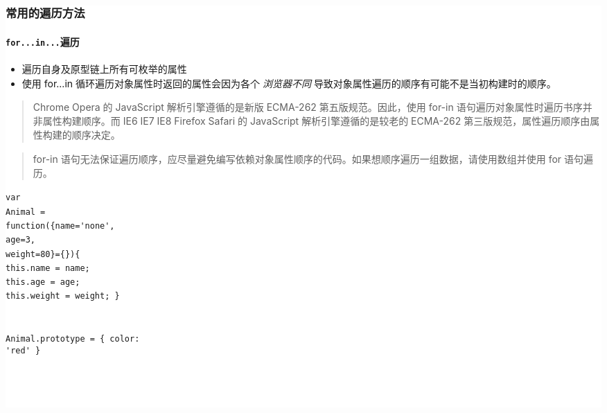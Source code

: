 <h3 id="articleHeader2">常用的遍历方法</h3>
<h4>
<code>for...in...</code>遍历</h4>
<ul>
<li>遍历自身及原型链上所有可枚举的属性</li>
<li>使用 for...in 循环遍历对象属性时返回的属性会因为各个 <em>浏览器不同</em> 导致对象属性遍历的顺序有可能不是当初构建时的顺序。</li>
</ul>
<blockquote>Chrome Opera 的 JavaScript 解析引擎遵循的是新版 ECMA-262 第五版规范。因此，使用 for-in 语句遍历对象属性时遍历书序并非属性构建顺序。而 IE6 IE7 IE8 Firefox Safari 的 JavaScript 解析引擎遵循的是较老的 ECMA-262 第三版规范，属性遍历顺序由属性构建的顺序决定。</blockquote>
<blockquote>for-in 语句无法保证遍历顺序，应尽量避免编写依赖对象属性顺序的代码。如果想顺序遍历一组数据，请使用数组并使用 for 语句遍历。</blockquote>
<div class="widget-codetool" style="display:none;">
      <div class="widget-codetool--inner">
      <span class="selectCode code-tool" data-toggle="tooltip" data-placement="top" title="" data-original-title="全选"></span>
      <span type="button" class="copyCode code-tool" data-toggle="tooltip" data-placement="top" data-clipboard-text="var Animal = function({name='none', age=3, weight=80}={}){
  this.name = name;
  this.age = age;
  this.weight = weight;
}

Animal.prototype = {
  color: 'red'
}

var dog = new Animal()

// 将weight属性设置为 不可枚举
Object.defineProperty(dog, 'weight', {
  enumerable: false
})

for(let i in dog){
  console.log(n);
}

//原型链上的color同样被遍历出来了，并且由于weight属性被设置成了enumerable:false，所以不可被遍历
//name 
//age 
//color" title="" data-original-title="复制"></span>
      <span type="button" class="saveToNote code-tool" data-toggle="tooltip" data-placement="top" title="" data-original-title="放进笔记"></span>
      </div>
      </div><pre class="hljs javascript"><code><span class="hljs-keyword">var</span> Animal = <span class="hljs-function"><span class="hljs-keyword">function</span>(<span class="hljs-params">{name=<span class="hljs-string">'none'</span>, age=<span class="hljs-number">3</span>, weight=<span class="hljs-number">80</span>}={}</span>)</span>{
  <span class="hljs-keyword">this</span>.name = name;
  <span class="hljs-keyword">this</span>.age = age;
  <span class="hljs-keyword">this</span>.weight = weight;
}

Animal.prototype = {
  <span class="hljs-attr">color</span>: <span class="hljs-string">'red'</span>
}
